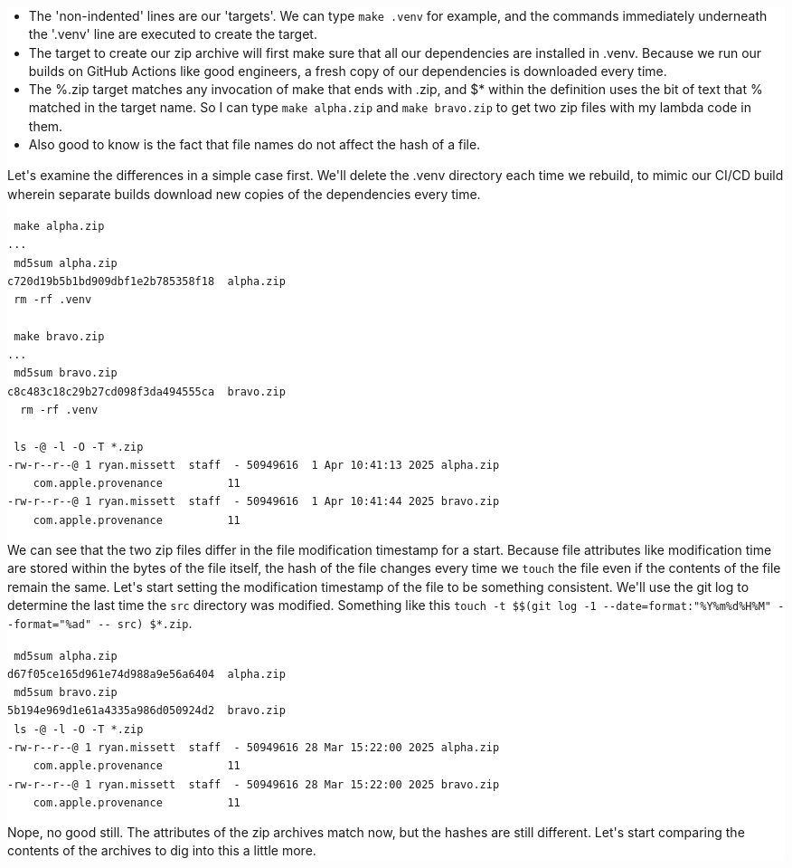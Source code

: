 - The 'non-indented' lines are our 'targets'. We can type `make .venv` for example, and the commands immediately underneath the '.venv' line are executed to create the target.
- The target to create our zip archive will first make sure that all our dependencies are installed in .venv. Because we run our builds on GitHub Actions like good engineers, a fresh copy of our dependencies is downloaded every time. 
- The %.zip target matches any invocation of make that ends with .zip, and $* within the definition uses the bit of text that % matched in the target name. So I can type `make alpha.zip` and `make bravo.zip` to get two zip files with my lambda code in them.
- Also good to know is the fact that file names do not affect the hash of a file.

Let's examine the differences in a simple case first. We'll delete the .venv directory each time we rebuild, to mimic our CI/CD build wherein separate builds download new copies of the dependencies every time.

```
 make alpha.zip
...
 md5sum alpha.zip
c720d19b5b1bd909dbf1e2b785358f18  alpha.zip
 rm -rf .venv
 
 make bravo.zip
...
 md5sum bravo.zip
c8c483c18c29b27cd098f3da494555ca  bravo.zip
  rm -rf .venv

 ls -@ -l -O -T *.zip
-rw-r--r--@ 1 ryan.missett  staff  - 50949616  1 Apr 10:41:13 2025 alpha.zip
	com.apple.provenance	      11
-rw-r--r--@ 1 ryan.missett  staff  - 50949616  1 Apr 10:41:44 2025 bravo.zip
	com.apple.provenance	      11
```

We can see that the two zip files differ in the file modification timestamp for a start. Because file attributes like modification time are stored within the bytes of the file itself, the hash of the file changes every time we `touch` the file even if the contents of the file remain the same. Let's start setting the modification timestamp of the file to be something consistent. We'll use the git log to determine the last time the `src` directory was modified. Something like this `touch -t $$(git log -1 --date=format:"%Y%m%d%H%M" --format="%ad" -- src) $*.zip`.

```
 md5sum alpha.zip
d67f05ce165d961e74d988a9e56a6404  alpha.zip
 md5sum bravo.zip
5b194e969d1e61a4335a986d050924d2  bravo.zip
 ls -@ -l -O -T *.zip
-rw-r--r--@ 1 ryan.missett  staff  - 50949616 28 Mar 15:22:00 2025 alpha.zip
	com.apple.provenance	      11
-rw-r--r--@ 1 ryan.missett  staff  - 50949616 28 Mar 15:22:00 2025 bravo.zip
	com.apple.provenance	      11
```

Nope, no good still. The attributes of the zip archives match now, but the hashes are still different. Let's start comparing the contents of the archives to dig into this a little more.
